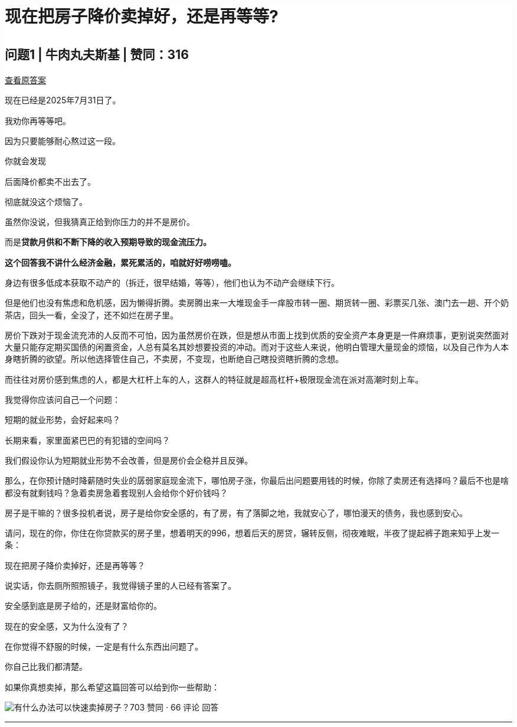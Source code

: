 # 现在把房子降价卖掉好，还是再等等?

## 问题1 | 牛肉丸夫斯基 | 赞同：316

[查看原答案](https://www.zhihu.com/question/1931253644772222930/answer/1934381532748948323)

现在已经是2025年7月31日了。

我劝你再等等吧。

因为只要能够耐心熬过这一段。

你就会发现

后面降价都卖不出去了。

彻底就没这个烦恼了。

虽然你没说，但我猜真正给到你压力的并不是房价。

而是**贷款月供和不断下降的收入预期导致的现金流压力。**

**这个回答我不讲什么经济金融，累死累活的，咱就好好唠唠嗑。**

身边有很多低成本获取不动产的（拆迁，很早结婚，等等），他们也认为不动产会继续下行。

但是他们也没有焦虑和危机感，因为懒得折腾。卖房腾出来一大堆现金手一痒股市转一圈、期货转一圈、彩票买几张、澳门去一趟、开个奶茶店，回头一看，全没了，还不如烂在房子里。

房价下跌对于现金流充沛的人反而不可怕，因为虽然房价在跌，但是想从市面上找到优质的安全资产本身更是一件麻烦事，更别说突然面对大量只能存定期买国债的闲置资金，人总有莫名其妙想要投资的冲动。而对于这些人来说，他明白管理大量现金的烦恼，以及自己作为人本身瞎折腾的欲望。所以他选择管住自己，不卖房，不变现，也断绝自己瞎投资瞎折腾的念想。

而往往对房价感到焦虑的人，都是大杠杆上车的人，这群人的特征就是超高杠杆+极限现金流在派对高潮时刻上车。

我觉得你应该问自己一个问题：

短期的就业形势，会好起来吗？

长期来看，家里面紧巴巴的有犯错的空间吗？

我们假设你认为短期就业形势不会改善，但是房价会企稳并且反弹。

那么，在你预计随时降薪随时失业的孱弱家庭现金流下，哪怕房子涨，你最后出问题要用钱的时候，你除了卖房还有选择吗？最后不也是啥都没有就剩钱吗？急着卖房急着套现别人会给你个好价钱吗？

房子是干嘛的？很多投机者说，房子是给你安全感的，有了房，有了落脚之地，我就安心了，哪怕漫天的债务，我也感到安心。

请问，现在的你，你住在你贷款买的房子里，想着明天的996，想着后天的房贷，辗转反侧，彻夜难眠，半夜了提起裤子跑来知乎上发一条：

现在把房子降价卖掉好，还是再等等？

说实话，你去厕所照照镜子，我觉得镜子里的人已经有答案了。

安全感到底是房子给的，还是财富给你的。

现在的安全感，又为什么没有了？

在你觉得不舒服的时候，一定是有什么东西出问题了。

你自己比我们都清楚。

如果你真想卖掉，那么希望这篇回答可以给到你一些帮助：

![有什么办法可以快速卖掉房子？703 赞同 · 66 评论 回答](https://www.zhihu.com/question/13369526475/answer/1897373649180291191)

---
